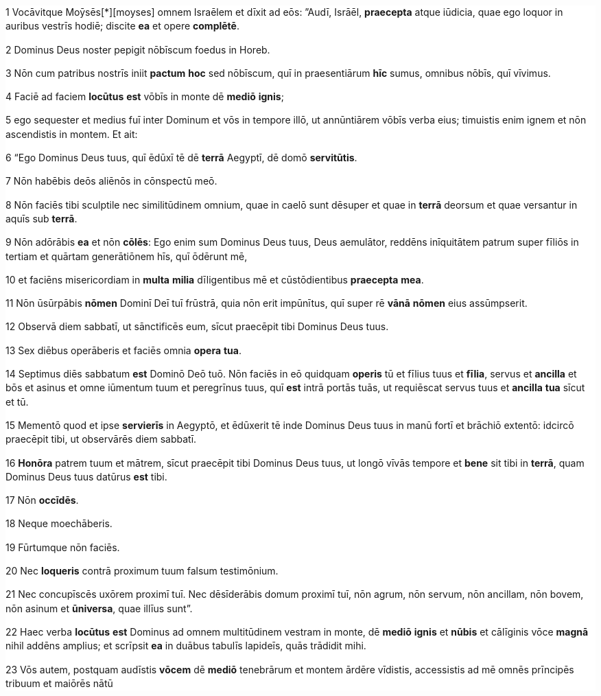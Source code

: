 1 Vocāvitque Moȳsēs[\*][moyses] omnem Israēlem et dīxit ad eōs: ”Audī, Isrāēl, **praecepta** atque iūdicia, quae ego loquor in auribus vestrīs hodiē; discite **ea** et opere **complētē**.

2 Dominus Deus noster pepigit nōbīscum foedus in Horeb.

3 Nōn cum patribus nostrīs iniit **pactum** **hoc** sed nōbīscum, quī in praesentiārum **hīc** sumus, omnibus nōbīs, quī vīvimus.

4 Faciē ad faciem **locūtus** **est** vōbīs in monte dē **mediō** **ignis**;

5 ego sequester et medius fuī inter Dominum et vōs in tempore illō, ut annūntiārem vōbīs verba eius; timuistis enim ignem et nōn ascendistis in montem. Et ait:

6 “Ego Dominus Deus tuus, quī ēdūxī tē dē **terrā** Aegyptī, dē domō **servitūtis**.

7 Nōn habēbis deōs aliēnōs in cōnspectū meō.

8 Nōn faciēs tibi sculptile nec similitūdinem omnium, quae in caelō sunt dēsuper et quae in **terrā** deorsum et quae versantur in aquīs sub **terrā**.

9 Nōn adōrābis **ea** et nōn **cōlēs**: Ego enim sum Dominus Deus tuus, Deus aemulātor, reddēns inīquitātem patrum super fīliōs in tertiam et quārtam generātiōnem hīs, quī ōdērunt mē,

10 et faciēns misericordiam in **multa** **milia** dīligentibus mē et cūstōdientibus **praecepta** **mea**.

11 Nōn ūsūrpābis **nōmen** Dominī Deī tuī frūstrā, quia nōn erit impūnītus, quī super rē **vānā** **nōmen** eius assūmpserit.

12 Observā diem sabbatī, ut sānctificēs eum, sīcut praecēpit tibi Dominus Deus tuus.

13 Sex diēbus operāberis et faciēs omnia **opera** **tua**.

14 Septimus diēs sabbatum **est** Dominō Deō tuō. Nōn faciēs in eō quidquam **operis** tū et fīlius tuus et **fīlia**, servus et **ancilla** et bōs et asinus et omne iūmentum tuum et peregrīnus tuus, quī **est** intrā portās tuās, ut requiēscat servus tuus et **ancilla** **tua** sīcut et tū.

15 Mementō quod et ipse **servierīs** in Aegyptō, et ēdūxerit tē inde Dominus Deus tuus in manū fortī et brāchiō extentō: idcircō praecēpit tibi, ut observārēs diem sabbatī.

16 **Honōra** patrem tuum et mātrem, sīcut praecēpit tibi Dominus Deus tuus, ut longō vīvās tempore et **bene** sit tibi in **terrā**, quam Dominus Deus tuus datūrus **est** tibi.

17 Nōn **occīdēs**.

18 Neque moechāberis.

19 Fūrtumque nōn faciēs.

20 Nec **loqueris** contrā proximum tuum falsum testimōnium.

21 Nec concupīscēs uxōrem proximī tuī. Nec dēsīderābis domum proximī tuī, nōn agrum, nōn servum, nōn ancillam, nōn bovem, nōn asinum et **ūniversa**, quae illīus sunt”.

22 Haec verba **locūtus** **est** Dominus ad omnem multitūdinem vestram in monte, dē **mediō** **ignis** et **nūbis** et cālīginis vōce **magnā** nihil addēns amplius; et scrīpsit **ea** in duābus tabulīs lapideīs, quās trādidit mihi.

23 Vōs autem, postquam audīstis **vōcem** dē **mediō** tenebrārum et montem ārdēre vīdistis, accessistis ad mē omnēs prīncipēs tribuum et maiōrēs nātū
